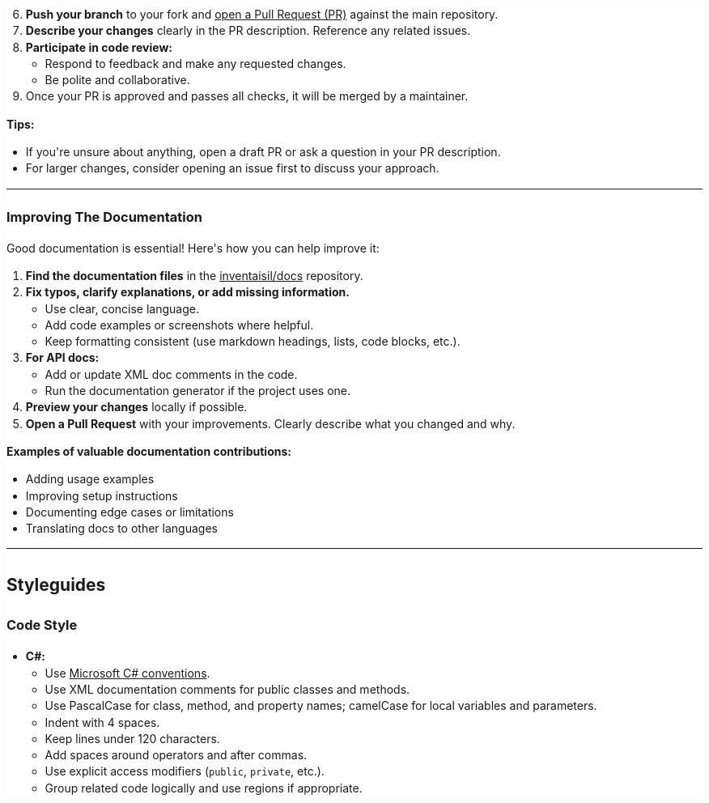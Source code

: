 6. **Push your branch** to your fork and [open a Pull Request (PR)](https://github.com/InventaiSIL/pulls) against the main repository.
7. **Describe your changes** clearly in the PR description. Reference any related issues.
8. **Participate in code review:**
   - Respond to feedback and make any requested changes.
   - Be polite and collaborative.
9. Once your PR is approved and passes all checks, it will be merged by a maintainer.

**Tips:**

- If you're unsure about anything, open a draft PR or ask a question in your PR description.
- For larger changes, consider opening an issue first to discuss your approach.

---

### Improving The Documentation

Good documentation is essential! Here's how you can help improve it:

1. **Find the documentation files** in the [inventaisil/docs](https://github.com/inventaisil/docs) repository.
2. **Fix typos, clarify explanations, or add missing information.**
   - Use clear, concise language.
   - Add code examples or screenshots where helpful.
   - Keep formatting consistent (use markdown headings, lists, code blocks, etc.).
3. **For API docs:**
   - Add or update XML doc comments in the code.
   - Run the documentation generator if the project uses one.
4. **Preview your changes** locally if possible.
5. **Open a Pull Request** with your improvements. Clearly describe what you changed and why.

**Examples of valuable documentation contributions:**

- Adding usage examples
- Improving setup instructions
- Documenting edge cases or limitations
- Translating docs to other languages

---

## Styleguides

### Code Style

- **C#:**
  - Use [Microsoft C# conventions](https://learn.microsoft.com/en-us/dotnet/csharp/fundamentals/coding-style/coding-conventions).
  - Use XML documentation comments for public classes and methods.
  - Use PascalCase for class, method, and property names; camelCase for local variables and parameters.
  - Indent with 4 spaces.
  - Keep lines under 120 characters.
  - Add spaces around operators and after commas.
  - Use explicit access modifiers (`public`, `private`, etc.).
  - Group related code logically and use regions if appropriate.
